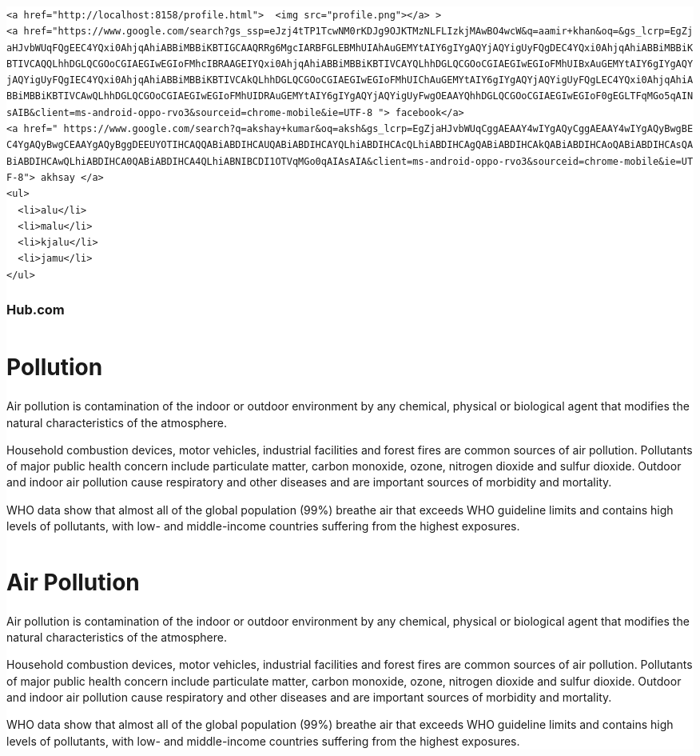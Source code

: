     <a href="http://localhost:8158/profile.html">  <img src="profile.png"></a> >
    <a href="https://www.google.com/search?gs_ssp=eJzj4tTP1TcwNM0rKDJg9OJKTMzNLFLIzkjMAwBO4wcW&q=aamir+khan&oq=&gs_lcrp=EgZjaHJvbWUqFQgEEC4YQxi0AhjqAhiABBiMBBiKBTIGCAAQRRg6MgcIARBFGLEBMhUIAhAuGEMYtAIY6gIYgAQYjAQYigUyFQgDEC4YQxi0AhjqAhiABBiMBBiKBTIVCAQQLhhDGLQCGOoCGIAEGIwEGIoFMhcIBRAAGEIYQxi0AhjqAhiABBiMBBiKBTIVCAYQLhhDGLQCGOoCGIAEGIwEGIoFMhUIBxAuGEMYtAIY6gIYgAQYjAQYigUyFQgIEC4YQxi0AhjqAhiABBiMBBiKBTIVCAkQLhhDGLQCGOoCGIAEGIwEGIoFMhUIChAuGEMYtAIY6gIYgAQYjAQYigUyFQgLEC4YQxi0AhjqAhiABBiMBBiKBTIVCAwQLhhDGLQCGOoCGIAEGIwEGIoFMhUIDRAuGEMYtAIY6gIYgAQYjAQYigUyFwgOEAAYQhhDGLQCGOoCGIAEGIwEGIoF0gEGLTFqMGo5qAINsAIB&client=ms-android-oppo-rvo3&sourceid=chrome-mobile&ie=UTF-8 "> facebook</a>
    <a href=" https://www.google.com/search?q=akshay+kumar&oq=aksh&gs_lcrp=EgZjaHJvbWUqCggAEAAY4wIYgAQyCggAEAAY4wIYgAQyBwgBEC4YgAQyBwgCEAAYgAQyBggDEEUYOTIHCAQQABiABDIHCAUQABiABDIHCAYQLhiABDIHCAcQLhiABDIHCAgQABiABDIHCAkQABiABDIHCAoQABiABDIHCAsQABiABDIHCAwQLhiABDIHCA0QABiABDIHCA4QLhiABNIBCDI1OTVqMGo0qAIAsAIA&client=ms-android-oppo-rvo3&sourceid=chrome-mobile&ie=UTF-8"> akhsay </a>
    <ul>
      <li>alu</li>
      <li>malu</li>
      <li>kjalu</li>
      <li>jamu</li>
    </ul>
<div class="hubcom">
  <h3><span class="Hub">Hub.</span><span class="com">com</span></h3>
  </section>
<div class="para">
  <h1> Pollution</h1>
  <p> Air pollution is contamination of the indoor or outdoor environment by any chemical, physical or biological agent that modifies the natural characteristics of the atmosphere.

Household combustion devices, motor vehicles, industrial facilities and forest fires are common sources of air pollution. Pollutants of major public health concern include particulate matter, carbon monoxide, ozone, nitrogen dioxide and sulfur dioxide. Outdoor and indoor air pollution cause respiratory and other diseases and are important sources of morbidity and mortality. 

WHO data show that almost all of the global population (99%) breathe air that exceeds WHO guideline limits and contains high levels of pollutants, with low- and middle-income countries suffering from the highest exposures.</p>
</div>
<div class="para">
  <h1>Air Pollution</h1>
  <p> Air pollution is contamination of the indoor or outdoor environment by any chemical, physical or biological agent that modifies the natural characteristics of the atmosphere.

Household combustion devices, motor vehicles, industrial facilities and forest fires are common sources of air pollution. Pollutants of major public health concern include particulate matter, carbon monoxide, ozone, nitrogen dioxide and sulfur dioxide. Outdoor and indoor air pollution cause respiratory and other diseases and are important sources of morbidity and mortality. 

WHO data show that almost all of the global population (99%) breathe air that exceeds WHO guideline limits and contains high levels of pollutants, with low- and middle-income countries suffering from the highest exposures.</p>
</div>

</body>
</html>
